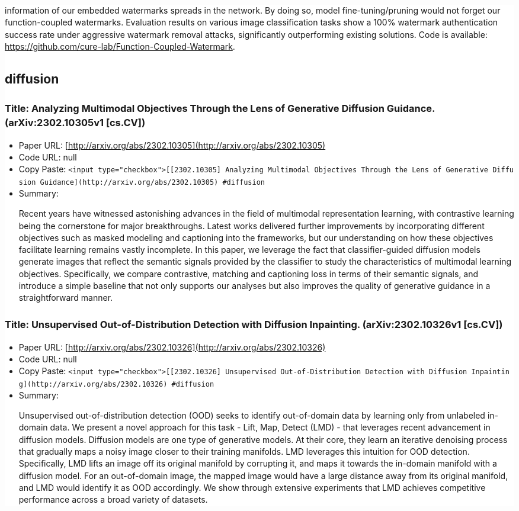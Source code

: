 information of our embedded watermarks spreads in the network. By doing so,
model fine-tuning/pruning would not forget our function-coupled watermarks.
Evaluation results on various image classification tasks show a 100\% watermark
authentication success rate under aggressive watermark removal attacks,
significantly outperforming existing solutions. Code is available:
https://github.com/cure-lab/Function-Coupled-Watermark.
</p>

## diffusion
### Title: Analyzing Multimodal Objectives Through the Lens of Generative Diffusion Guidance. (arXiv:2302.10305v1 [cs.CV])
* Paper URL: [http://arxiv.org/abs/2302.10305](http://arxiv.org/abs/2302.10305)
* Code URL: null
* Copy Paste: `<input type="checkbox">[[2302.10305] Analyzing Multimodal Objectives Through the Lens of Generative Diffusion Guidance](http://arxiv.org/abs/2302.10305) #diffusion`
* Summary: <p>Recent years have witnessed astonishing advances in the field of multimodal
representation learning, with contrastive learning being the cornerstone for
major breakthroughs. Latest works delivered further improvements by
incorporating different objectives such as masked modeling and captioning into
the frameworks, but our understanding on how these objectives facilitate
learning remains vastly incomplete. In this paper, we leverage the fact that
classifier-guided diffusion models generate images that reflect the semantic
signals provided by the classifier to study the characteristics of multimodal
learning objectives. Specifically, we compare contrastive, matching and
captioning loss in terms of their semantic signals, and introduce a simple
baseline that not only supports our analyses but also improves the quality of
generative guidance in a straightforward manner.
</p>

### Title: Unsupervised Out-of-Distribution Detection with Diffusion Inpainting. (arXiv:2302.10326v1 [cs.CV])
* Paper URL: [http://arxiv.org/abs/2302.10326](http://arxiv.org/abs/2302.10326)
* Code URL: null
* Copy Paste: `<input type="checkbox">[[2302.10326] Unsupervised Out-of-Distribution Detection with Diffusion Inpainting](http://arxiv.org/abs/2302.10326) #diffusion`
* Summary: <p>Unsupervised out-of-distribution detection (OOD) seeks to identify
out-of-domain data by learning only from unlabeled in-domain data. We present a
novel approach for this task - Lift, Map, Detect (LMD) - that leverages recent
advancement in diffusion models. Diffusion models are one type of generative
models. At their core, they learn an iterative denoising process that gradually
maps a noisy image closer to their training manifolds. LMD leverages this
intuition for OOD detection. Specifically, LMD lifts an image off its original
manifold by corrupting it, and maps it towards the in-domain manifold with a
diffusion model. For an out-of-domain image, the mapped image would have a
large distance away from its original manifold, and LMD would identify it as
OOD accordingly. We show through extensive experiments that LMD achieves
competitive performance across a broad variety of datasets.
</p>
